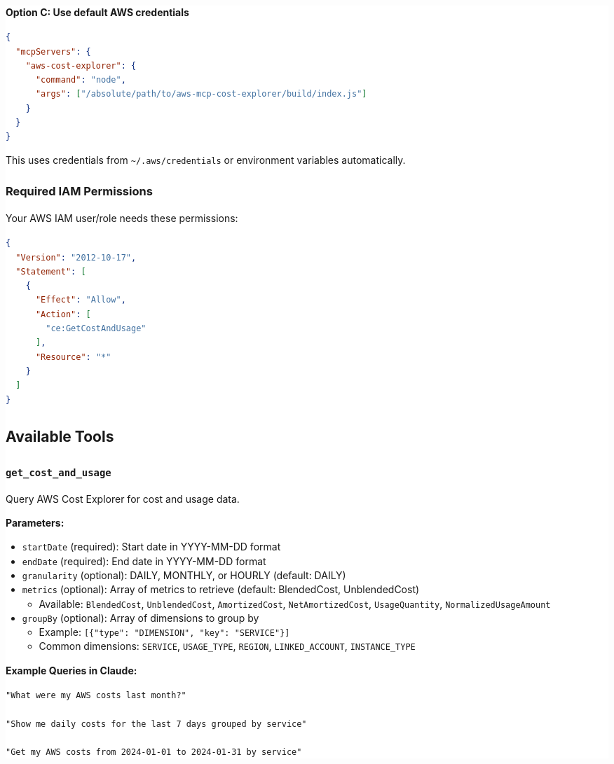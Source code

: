 **Option C: Use default AWS credentials**
```json
{
  "mcpServers": {
    "aws-cost-explorer": {
      "command": "node",
      "args": ["/absolute/path/to/aws-mcp-cost-explorer/build/index.js"]
    }
  }
}
```
This uses credentials from `~/.aws/credentials` or environment variables automatically.

### Required IAM Permissions

Your AWS IAM user/role needs these permissions:

```json
{
  "Version": "2012-10-17",
  "Statement": [
    {
      "Effect": "Allow",
      "Action": [
        "ce:GetCostAndUsage"
      ],
      "Resource": "*"
    }
  ]
}
```

## Available Tools

### `get_cost_and_usage`

Query AWS Cost Explorer for cost and usage data.

**Parameters:**
- `startDate` (required): Start date in YYYY-MM-DD format
- `endDate` (required): End date in YYYY-MM-DD format
- `granularity` (optional): DAILY, MONTHLY, or HOURLY (default: DAILY)
- `metrics` (optional): Array of metrics to retrieve (default: BlendedCost, UnblendedCost)
  - Available: `BlendedCost`, `UnblendedCost`, `AmortizedCost`, `NetAmortizedCost`, `UsageQuantity`, `NormalizedUsageAmount`
- `groupBy` (optional): Array of dimensions to group by
  - Example: `[{"type": "DIMENSION", "key": "SERVICE"}]`
  - Common dimensions: `SERVICE`, `USAGE_TYPE`, `REGION`, `LINKED_ACCOUNT`, `INSTANCE_TYPE`

**Example Queries in Claude:**

```
"What were my AWS costs last month?"

"Show me daily costs for the last 7 days grouped by service"

"Get my AWS costs from 2024-01-01 to 2024-01-31 by service"
```
